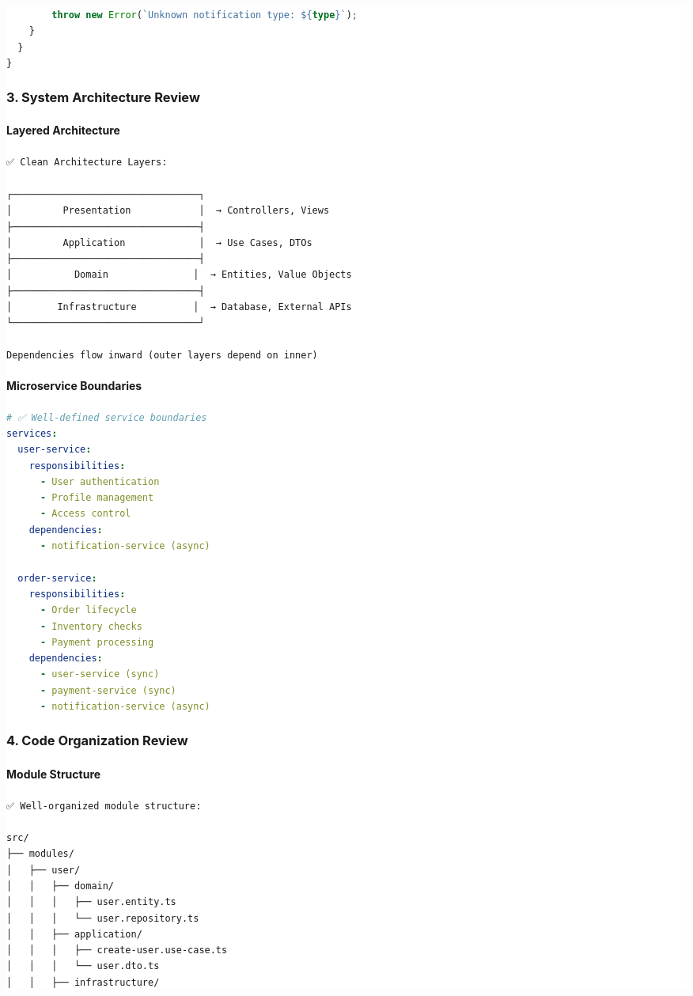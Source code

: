 ```typescript
        throw new Error(`Unknown notification type: ${type}`);
    }
  }
}
```

### 3. System Architecture Review

#### Layered Architecture
```
✅ Clean Architecture Layers:

┌─────────────────────────────────┐
│         Presentation            │  → Controllers, Views
├─────────────────────────────────┤
│         Application             │  → Use Cases, DTOs
├─────────────────────────────────┤
│           Domain               │  → Entities, Value Objects
├─────────────────────────────────┤
│        Infrastructure          │  → Database, External APIs
└─────────────────────────────────┘

Dependencies flow inward (outer layers depend on inner)
```

#### Microservice Boundaries
```yaml
# ✅ Well-defined service boundaries
services:
  user-service:
    responsibilities:
      - User authentication
      - Profile management
      - Access control
    dependencies:
      - notification-service (async)
    
  order-service:
    responsibilities:
      - Order lifecycle
      - Inventory checks
      - Payment processing
    dependencies:
      - user-service (sync)
      - payment-service (sync)
      - notification-service (async)
```

### 4. Code Organization Review

#### Module Structure
```
✅ Well-organized module structure:

src/
├── modules/
│   ├── user/
│   │   ├── domain/
│   │   │   ├── user.entity.ts
│   │   │   └── user.repository.ts
│   │   ├── application/
│   │   │   ├── create-user.use-case.ts
│   │   │   └── user.dto.ts
│   │   ├── infrastructure/
```